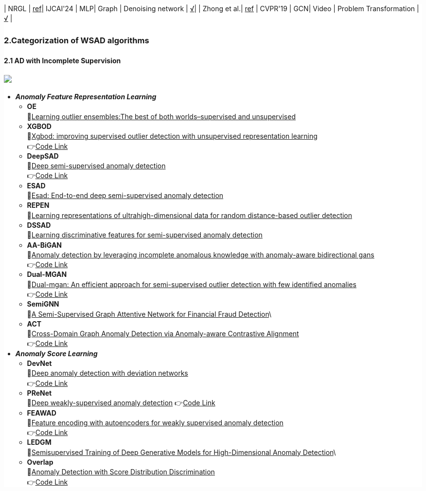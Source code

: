 | NRGL  | [ref](https://www.ijcai.org/proceedings/2024/271)| IJCAI'24 | MLP| Graph  | Denoising network  | [√](https://github.com/Shzuwu/NRGL)|
| Zhong et al.| [ref](https://arxiv.org/abs/1903.07256) | CVPR'19 | GCN| Video  | Problem Transformation | [√](https://github.com/jx-zhong-for-academic-purpose/GCN-Anomaly-Detection) |


### 2.Categorization of WSAD algorithms
#### 2.1 AD with Incomplete Supervision
![](figures/Incomplete.png)
- **_Anomaly Feature Representation Learning_**
  - **OE**\
  📄[Learning outlier ensembles:The best of both worlds–supervised and unsupervised](https://www.semanticscholar.org/paper/Learning-Outlier-Ensembles%3A-The-Best-of-Both-Worlds-Micenkov%C3%A1-McWilliams/a517bc0a071be0982150c38c8ac3c52093995106)
  - **XGBOD**\
  📄[Xgbod: improving supervised outlier detection with unsupervised representation learning](https://ieeexplore.ieee.org/document/8489605)\
  👉[Code Link](https://github.com/yzhao062/XGBOD)
  - **DeepSAD**\
  📄[Deep semi-supervised anomaly detection](https://iclr.cc/virtual_2020/poster_HkgH0TEYwH.html)\
  👉[Code Link](https://github.com/lukasruff/Deep-SAD-PyTorch)
  - **ESAD**\
  📄[Esad: End-to-end deep semi-supervised anomaly detection](https://arxiv.org/abs/2012.04905v1)
  - **REPEN**\
  📄[Learning representations of ultrahigh-dimensional data for random distance-based outlier detection](https://dl.acm.org/doi/10.1145/3219819.3220042)
  - **DSSAD**\
  📄[Learning discriminative features for semi-supervised anomaly detection](https://ieeexplore.ieee.org/document/9414285)
  - **AA-BiGAN**\
  📄[Anomaly detection by leveraging incomplete anomalous knowledge with anomaly-aware bidirectional gans](https://www.ijcai.org/proceedings/2022/0313.pdf)\
  👉[Code Link](https://github.com/tbw162/AA-BiGAN)
  - **Dual-MGAN**\
  📄[Dual-mgan: An efficient approach for semi-supervised outlier detection with few identified anomalies](https://dl.acm.org/doi/10.1145/3522690)\
  👉[Code Link](https://github.com/leibinghe/Dual-MGAN)
  - **SemiGNN**\
  📄[A Semi-Supervised Graph Attentive Network for Financial Fraud Detection](https://ieeexplore.ieee.org/document/8970829)\
  - **ACT**\
  📄[Cross-Domain Graph Anomaly Detection via Anomaly-aware Contrastive Alignment](https://arxiv.org/abs/2212.01096/)\
  👉[Code Link](https://github.com/QZ-WANG/ACT)
- **_Anomaly Score Learning_**
  - **DevNet**\
  📄[Deep anomaly detection with deviation networks](https://dl.acm.org/doi/10.1145/3292500.3330871)\
  👉[Code Link](https://github.com/GuansongPang/deviation-network)
  - **PReNet**\
  📄[Deep weakly-supervised anomaly detection](https://arxiv.org/abs/1910.13601)
  👉[Code Link](https://github.com/mala-lab/PReNet)
  - **FEAWAD**\
  📄[Feature encoding with autoencoders for weakly supervised anomaly detection](https://ieeexplore.ieee.org/abstract/document/9465358/)\
  👉[Code Link](https://github.com/yj-zhou/Feature_Encoding_with_AutoEncoders_for_Weakly-supervised_Anomaly_Detection)
  - **LEDGM**\
  📄[Semisupervised Training of Deep Generative Models for High-Dimensional Anomaly Detection](https://ieeexplore.ieee.org/document/9492295/)\
  - **Overlap**\
  📄[Anomaly Detection with Score Distribution Discrimination](https://dl.acm.org/doi/10.1145/3580305.3599258)\
  👉[Code Link](https://github.com/Minqi824/Overlap)
